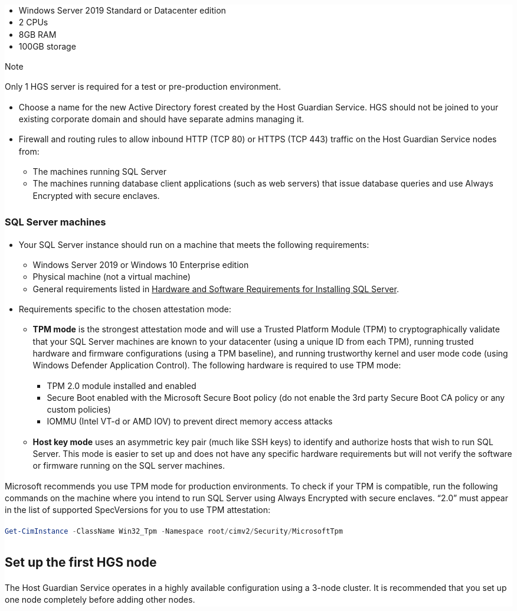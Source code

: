   - Windows Server 2019 Standard or Datacenter edition
  - 2 CPUs
  - 8GB RAM
  - 100GB storage

  >[!NOTE]
  >Only 1 HGS server is required for a test or pre-production environment.

- Choose a name for the new Active Directory forest created by the Host Guardian Service. 
  HGS should not be joined to your existing corporate domain and should have separate admins managing it.   

- Firewall and routing rules to allow inbound HTTP (TCP 80) or HTTPS (TCP 443) traffic on the Host Guardian Service nodes from: 

  - The machines running SQL Server
  - The machines running database client applications (such as web servers) that issue database queries and use Always Encrypted with secure enclaves. 

### SQL Server machines

- Your SQL Server instance should run on a machine that meets the following requirements:

  - Windows Server 2019 or Windows 10 Enterprise edition
  - Physical machine (not a virtual machine)
  - General requirements listed in [Hardware and Software Requirements for Installing SQL Server](https://docs.microsoft.com/sql/sql-server/install/hardware-and-software-requirements-for-installing-sql-server?view=sql-server-2017).   

- Requirements specific to the chosen attestation mode:
  - **TPM mode** is the strongest attestation mode and will use a Trusted Platform Module (TPM) to cryptographically validate that your SQL Server machines are known to your datacenter (using a unique ID from each TPM), running trusted hardware and firmware configurations (using a TPM baseline), and running trustworthy kernel and user mode code (using Windows Defender Application Control). The following hardware is required to use TPM mode: 
    - TPM 2.0 module installed and enabled 
    - Secure Boot enabled with the Microsoft Secure Boot policy (do not enable the 3rd party Secure Boot CA policy or any custom policies)
    - IOMMU (Intel VT-d or AMD IOV) to prevent direct memory access attacks 

  - **Host key mode** uses an asymmetric key pair (much like SSH keys) to identify and authorize hosts that wish to run SQL Server. This mode is easier to set up and does not have any specific hardware requirements but will not verify the software or firmware running on the SQL server machines.   

Microsoft recommends you use TPM mode for production environments. 
To check if your TPM is compatible, run the following commands on the machine where you intend to run SQL Server using Always Encrypted with secure enclaves. 
“2.0” must appear in the list of supported SpecVersions for you to use TPM attestation:

```powershell
Get-CimInstance -ClassName Win32_Tpm -Namespace root/cimv2/Security/MicrosoftTpm 
```

## Set up the first HGS node 

The Host Guardian Service operates in a highly available configuration using a 3-node cluster. 
It is recommended that you set up one node completely before adding other nodes. 
